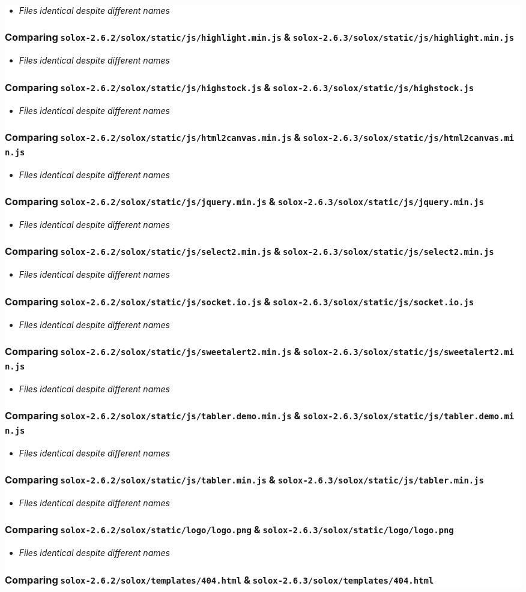  * *Files identical despite different names*

### Comparing `solox-2.6.2/solox/static/js/highlight.min.js` & `solox-2.6.3/solox/static/js/highlight.min.js`

 * *Files identical despite different names*

### Comparing `solox-2.6.2/solox/static/js/highstock.js` & `solox-2.6.3/solox/static/js/highstock.js`

 * *Files identical despite different names*

### Comparing `solox-2.6.2/solox/static/js/html2canvas.min.js` & `solox-2.6.3/solox/static/js/html2canvas.min.js`

 * *Files identical despite different names*

### Comparing `solox-2.6.2/solox/static/js/jquery.min.js` & `solox-2.6.3/solox/static/js/jquery.min.js`

 * *Files identical despite different names*

### Comparing `solox-2.6.2/solox/static/js/select2.min.js` & `solox-2.6.3/solox/static/js/select2.min.js`

 * *Files identical despite different names*

### Comparing `solox-2.6.2/solox/static/js/socket.io.js` & `solox-2.6.3/solox/static/js/socket.io.js`

 * *Files identical despite different names*

### Comparing `solox-2.6.2/solox/static/js/sweetalert2.min.js` & `solox-2.6.3/solox/static/js/sweetalert2.min.js`

 * *Files identical despite different names*

### Comparing `solox-2.6.2/solox/static/js/tabler.demo.min.js` & `solox-2.6.3/solox/static/js/tabler.demo.min.js`

 * *Files identical despite different names*

### Comparing `solox-2.6.2/solox/static/js/tabler.min.js` & `solox-2.6.3/solox/static/js/tabler.min.js`

 * *Files identical despite different names*

### Comparing `solox-2.6.2/solox/static/logo/logo.png` & `solox-2.6.3/solox/static/logo/logo.png`

 * *Files identical despite different names*

### Comparing `solox-2.6.2/solox/templates/404.html` & `solox-2.6.3/solox/templates/404.html`
